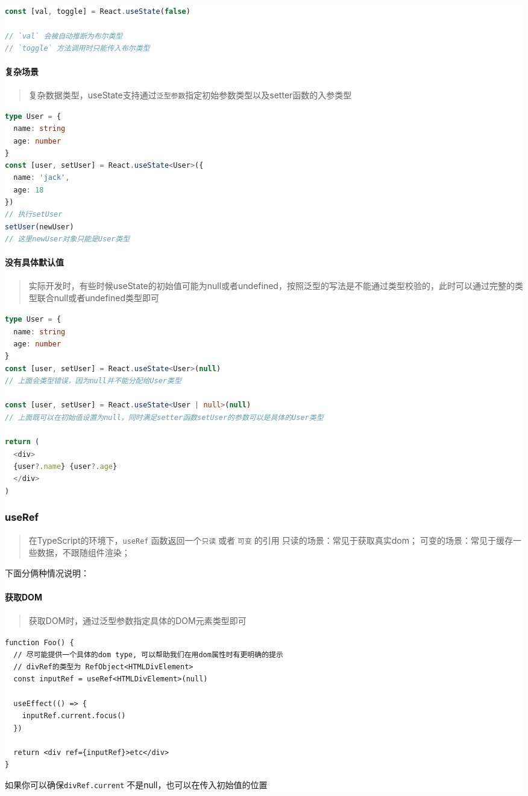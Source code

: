 ```typescript
const [val, toggle] = React.useState(false)

// `val` 会被自动推断为布尔类型
// `toggle` 方法调用时只能传入布尔类型
```
#### 复杂场景
> 复杂数据类型，useState支持通过`泛型参数`指定初始参数类型以及setter函数的入参类型

```typescript
type User = {
  name: string
  age: number
}
const [user, setUser] = React.useState<User>({
  name: 'jack',
  age: 18
})
// 执行setUser
setUser(newUser)
// 这里newUser对象只能是User类型
```
#### 没有具体默认值
> 实际开发时，有些时候useState的初始值可能为null或者undefined，按照泛型的写法是不能通过类型校验的，此时可以通过完整的类型联合null或者undefined类型即可

```typescript
type User = {
  name: string
  age: number
}
const [user, setUser] = React.useState<User>(null)
// 上面会类型错误，因为null并不能分配给User类型

const [user, setUser] = React.useState<User | null>(null)
// 上面既可以在初始值设置为null，同时满足setter函数setUser的参数可以是具体的User类型

return (
  <div>
  {user?.name} {user?.age}
  </div>
)
```
### useRef
> 在TypeScript的环境下，`useRef` 函数返回一个`只读` 或者 `可变` 的引用
> 只读的场景：常见于获取真实dom；
> 可变的场景：常见于缓存一些数据，不跟随组件渲染；

下面分俩种情况说明：
#### 获取DOM
> 获取DOM时，通过泛型参数指定具体的DOM元素类型即可

```tsx
function Foo() {
  // 尽可能提供一个具体的dom type, 可以帮助我们在用dom属性时有更明确的提示
  // divRef的类型为 RefObject<HTMLDivElement>
  const inputRef = useRef<HTMLDivElement>(null)

  useEffect(() => {
    inputRef.current.focus()
  })

  return <div ref={inputRef}>etc</div>
}
```
如果你可以确保`divRef.current` 不是null，也可以在传入初始值的位置